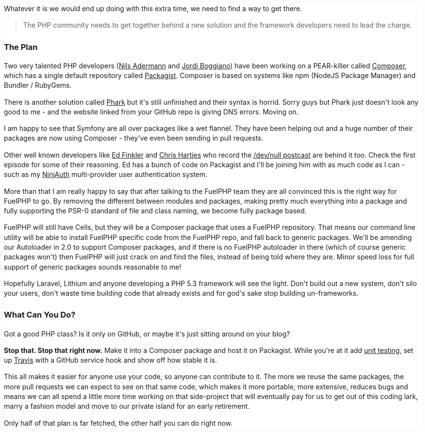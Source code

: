 Whatever it is we would end up doing with this extra time, we need to find a way to get there.

> The PHP community needs to get together behind a new solution and the framework developers need to lead the charge.

### The Plan

Two very talented PHP developers (<a href="http://www.naderman.de">Nils Adermann</a> and <a href="http://seld.be/">Jordi Boggiano</a>) have been working on a PEAR-killer called [Composer](http://getcomposer.org/), which has a single default repository called [Packagist](http://packagist.org/). Composer is based on systems like npm (NodeJS Package Manager) and Bundler / RubyGems. 

There is another solution called [Phark](https://github.com/lox/phark) but it's still unfinished and their syntax is horrid. Sorry guys but Phark just doesn't look any good to me - and the website linked from your GitHub repo is giving DNS errors. Moving on.

I am happy to see that Symfony are all over packages like a wet flannel. They have been helping out and a huge number of their packages are now using Composer - they've even been sending in pull requests.

Other well known developers like [Ed Finkler](http://funkatron.com/) and [Chris Hartjes](http://www.littlehart.net/atthekeyboard/) who record the [/dev/null postcast](http://itunes.apple.com/us/podcast/dev-hell/id489840699) are behind it too. Check the first episode for some of their reasoning. Ed has a bunch of code on Packagist and I'll be joining him with as much code as I can - such as my [NinjAuth](/blog/2011/09/ninjauth-social-integration-php) multi-provider user authentication system.

More than that I am really happy to say that after talking to the FuelPHP team they are all convinced this is the right way for FuelPHP to go. By removing the different between modules and packages, making pretty much everything into a package and fully supporting the PSR-0 standard of file and class naming, we become fully package based.

FuelPHP will still have Cells, but they will be a Composer package that uses a FuelPHP repository. That means our command line utility will be able to install FuelPHP specific code from the FuelPHP repo, and fall back to generic packages. We'll be amending our Autoloader in 2.0 to support Composer packages, and if there is no FuelPHP autoloader in there (which of course generic packages won't) then FuelPHP will just crack on and find the files, instead of being told where they are. Minor speed loss for full support of generic packages sounds reasonable to me!

Hopefully Laravel, Lithium and anyone developing a PHP 5.3 framework will see the light. Don't build out a new system, don't silo your users, don't waste time building code that already exists and for god's sake stop building un-frameworks.

### What Can You Do?

Got a good PHP class? Is it only on GitHub, or maybe it's just sitting around on your blog? 

**Stop that. Stop that right now.** Make it into a Composer package and host it on Packagist. While you're at it add [unit testing](http://www.youtube.com/watch?v=Iq6wvboGU-A&noredirect=1), set up [Travis](http://travis-ci.org/) with a GitHub service hook and show off how stable it is.

This all makes it easier for anyone use your code, so anyone can contribute to it. The more we reuse the same packages, the more pull requests we can expect to see on that same code, which makes it more portable, more extensive, reduces bugs and means we can all spend a little more time working on that side-project that will eventually pay for us to get out of this coding lark, marry a fashion model and move to our private island for an early retirement.

Only half of that plan is far fetched, the other half you can do right now.
